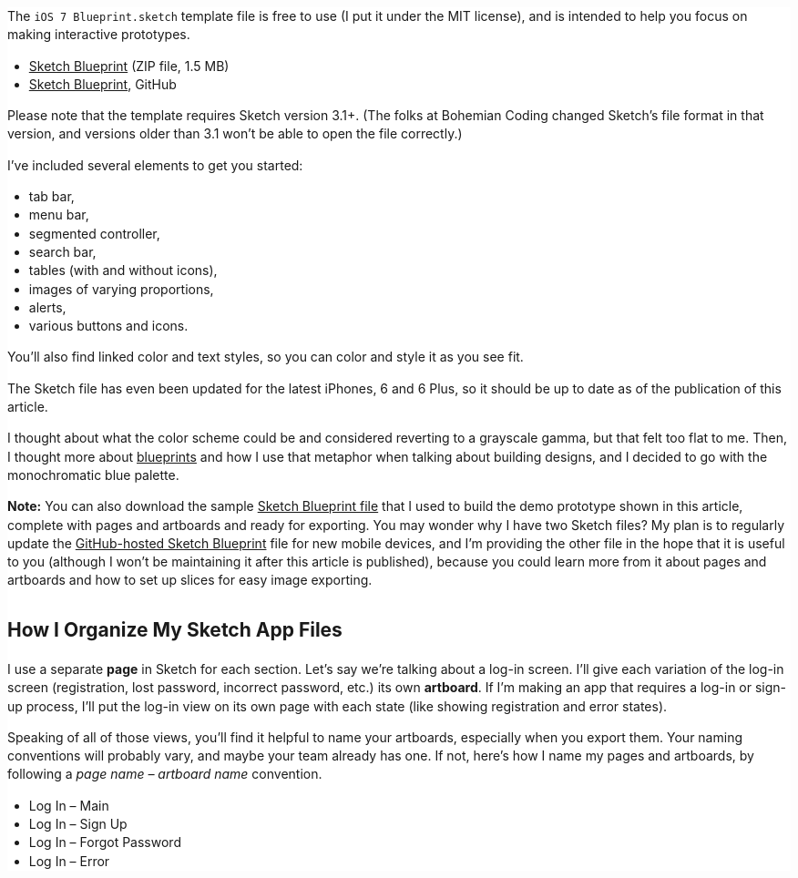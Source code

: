 The `iOS 7 Blueprint.sketch` template file is free to use (I put it under the MIT license), and is intended to help you focus on making interactive prototypes.

- [Sketch Blueprint](https://github.com/joshuamauldin/sketch-blueprint/archive/master.zip) (ZIP file, 1.5 MB)
- [Sketch Blueprint](https://github.com/joshuamauldin/sketch-blueprint), GitHub

Please note that the template requires Sketch version 3.1+. (The folks at Bohemian Coding changed Sketch’s file format in that version, and versions older than 3.1 won’t be able to open the file correctly.)

I’ve included several elements to get you started:

- tab bar,
- menu bar,
- segmented controller,
- search bar,
- tables (with and without icons),
- images of varying proportions,
- alerts,
- various buttons and icons.

You’ll also find linked color and text styles, so you can color and style it as you see fit.

The Sketch file has even been updated for the latest iPhones, 6 and 6 Plus, so it should be up to date as of the publication of this article.

I thought about what the color scheme could be and considered reverting to a grayscale gamma, but that felt too flat to me. Then, I thought more about [blueprints](https://www.smashingmagazine.com/2014/10/09/front-end-development-ode-to-specifications/) and how I use that metaphor when talking about building designs, and I decided to go with the monochromatic blue palette.

**Note:** You can also download the sample [Sketch Blueprint file](https://smashingmagazine.com/provide/Prototyping-iOS-and-Android-Apps-with-Sketch-Freebie-prototype.sketch) that I used to build the demo prototype shown in this article, complete with pages and artboards and ready for exporting. You may wonder why I have two Sketch files? My plan is to regularly update the [GitHub-hosted Sketch Blueprint](https://github.com/joshuamauldin/sketch-blueprint) file for new mobile devices, and I’m providing the other file in the hope that it is useful to you (although I won’t be maintaining it after this article is published), because you could learn more from it about pages and artboards and how to set up slices for easy image exporting.

## How I Organize My Sketch App Files

I use a separate **page** in Sketch for each section. Let’s say we’re talking about a log-in screen. I’ll give each variation of the log-in screen (registration, lost password, incorrect password, etc.) its own **artboard**. If I’m making an app that requires a log-in or sign-up process, I’ll put the log-in view on its own page with each state (like showing registration and error states).

Speaking of all of those views, you’ll find it helpful to name your artboards, especially when you export them. Your naming conventions will probably vary, and maybe your team already has one. If not, here’s how I name my pages and artboards, by following a *page name – artboard name* convention.

- Log In – Main
- Log In – Sign Up
- Log In – Forgot Password
- Log In – Error
